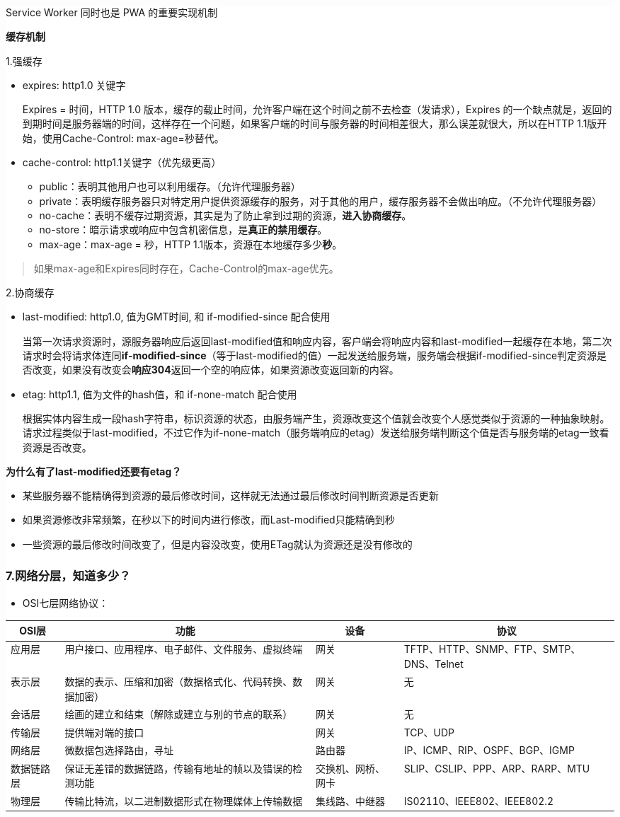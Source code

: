 Service Worker 同时也是 PWA 的重要实现机制

**缓存机制**

1.强缓存

+ expires: http1.0 关键字

    Expires = 时间，HTTP 1.0 版本，缓存的载止时间，允许客户端在这个时间之前不去检查（发请求），Expires 的一个缺点就是，返回的到期时间是服务器端的时间，这样存在一个问题，如果客户端的时间与服务器的时间相差很大，那么误差就很大，所以在HTTP 1.1版开始，使用Cache-Control: max-age=秒替代。

+ cache-control: http1.1关键字（优先级更高）

  + public：表明其他用户也可以利用缓存。（允许代理服务器）
  + private：表明缓存服务器只对特定用户提供资源缓存的服务，对于其他的用户，缓存服务器不会做出响应。（不允许代理服务器）
  + no-cache：表明不缓存过期资源，其实是为了防止拿到过期的资源，**进入协商缓存**。
  + no-store：暗示请求或响应中包含机密信息，是**真正的禁用缓存**。
  + max-age：max-age = 秒，HTTP 1.1版本，资源在本地缓存多少**秒**。

> 如果max-age和Expires同时存在，Cache-Control的max-age优先。

2.协商缓存

+ last-modified: http1.0, 值为GMT时间, 和 if-modified-since 配合使用

    当第一次请求资源时，源服务器响应后返回last-modified值和响应内容，客户端会将响应内容和last-modified一起缓存在本地，第二次请求时会将请求体连同**if-modified-since**（等于last-modified的值）一起发送给服务端，服务端会根据if-modified-since判定资源是否改变，如果没有改变会**响应304**返回一个空的响应体，如果资源改变返回新的内容。

+ etag: http1.1, 值为文件的hash值，和 if-none-match 配合使用

    根据实体内容生成一段hash字符串，标识资源的状态，由服务端产生，资源改变这个值就会改变个人感觉类似于资源的一种抽象映射。请求过程类似于last-modified，不过它作为if-none-match（服务端响应的etag）发送给服务端判断这个值是否与服务端的etag一致看资源是否改变。

**为什么有了last-modified还要有etag？**

+ 某些服务器不能精确得到资源的最后修改时间，这样就无法通过最后修改时间判断资源是否更新

+ 如果资源修改非常频繁，在秒以下的时间内进行修改，而Last-modified只能精确到秒

+ 一些资源的最后修改时间改变了，但是内容没改变，使用ETag就认为资源还是没有修改的

### 7.网络分层，知道多少？

+ OSI七层网络协议：

| OSI层      | 功能                                                     | 设备               | 协议                                     |
| ---------- | -------------------------------------------------------- | ------------------ | ---------------------------------------- |
| 应用层     | 用户接口、应用程序、电子邮件、文件服务、虚拟终端         | 网关               | TFTP、HTTP、SNMP、FTP、SMTP、DNS、Telnet |
| 表示层     | 数据的表示、压缩和加密（数据格式化、代码转换、数据加密） | 网关               | 无                                       |
| 会话层     | 绘画的建立和结束（解除或建立与别的节点的联系）           | 网关               | 无                                       |
| 传输层     | 提供端对端的接口                                         | 网关               | TCP、UDP                                 |
| 网络层     | 微数据包选择路由，寻址                                   | 路由器             | IP、ICMP、RIP、OSPF、BGP、IGMP           |
| 数据链路层 | 保证无差错的数据链路，传输有地址的帧以及错误的检测功能   | 交换机、网桥、网卡 | SLIP、CSLIP、PPP、ARP、RARP、MTU         |
| 物理层     | 传输比特流，以二进制数据形式在物理媒体上传输数据         | 集线路、中继器     | IS02110、IEEE802、IEEE802.2              |
